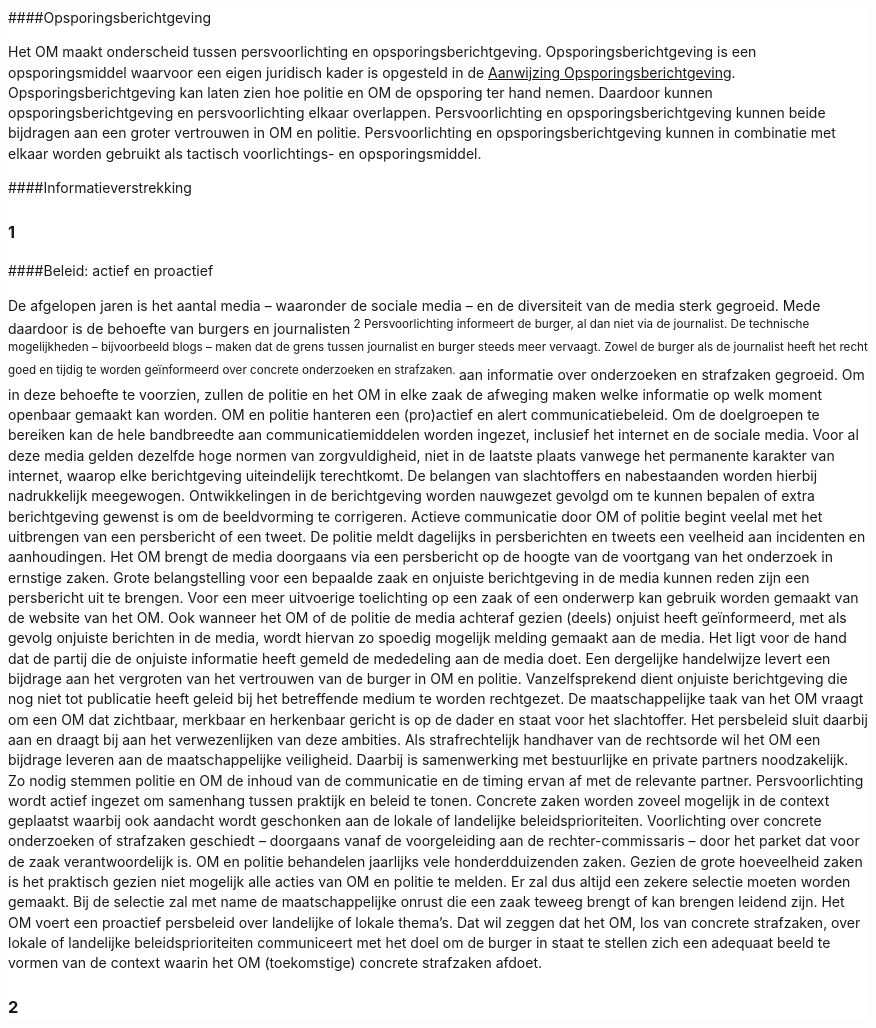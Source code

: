 ####Opsporingsberichtgeving

Het OM maakt onderscheid tussen persvoorlichting en opsporingsberichtgeving. Opsporingsberichtgeving is een opsporingsmiddel waarvoor een eigen juridisch kader is opgesteld in de [Aanwijzing Opsporingsberichtgeving](../../../../../../../beleidsregel/aanwijzing/opsporingsberichtgeving/BWBR0021189/README.md). Opsporingsberichtgeving kan laten zien hoe politie en OM de opsporing ter hand nemen. Daardoor kunnen opsporingsberichtgeving en persvoorlichting elkaar overlappen. Persvoorlichting en opsporingsberichtgeving kunnen beide bijdragen aan een groter vertrouwen in OM en politie. Persvoorlichting en opsporingsberichtgeving kunnen in combinatie met elkaar worden gebruikt als tactisch voorlichtings- en opsporingsmiddel.     

####Informatieverstrekking

### 1  

####Beleid: actief en proactief

De afgelopen jaren is het aantal media – waaronder de sociale media – en de diversiteit van de media sterk gegroeid. Mede daardoor is de behoefte van burgers en journalisten<sup> 2  Persvoorlichting informeert de burger, al dan niet via de journalist. De technische mogelijkheden – bijvoorbeeld blogs – maken dat de grens tussen journalist en burger steeds meer vervaagt. Zowel de burger als de journalist heeft het recht goed en tijdig te worden geïnformeerd over concrete onderzoeken en strafzaken.  </sup> aan informatie over onderzoeken en strafzaken gegroeid. Om in deze behoefte te voorzien, zullen de politie en het OM in elke zaak de afweging maken welke informatie op welk moment openbaar gemaakt kan worden. OM en politie hanteren een (pro)actief en alert communicatiebeleid. Om de doelgroepen te bereiken kan de hele bandbreedte aan communicatiemiddelen worden ingezet, inclusief het internet en de sociale media. Voor al deze media gelden dezelfde hoge normen van zorgvuldigheid, niet in de laatste plaats vanwege het permanente karakter van internet, waarop elke berichtgeving uiteindelijk terechtkomt. De belangen van slachtoffers en nabestaanden worden hierbij nadrukkelijk meegewogen. Ontwikkelingen in de berichtgeving worden nauwgezet gevolgd om te kunnen bepalen of extra berichtgeving gewenst is om de beeldvorming te corrigeren. Actieve communicatie door OM of politie begint veelal met het uitbrengen van een persbericht of een tweet. De politie meldt dagelijks in persberichten en tweets een veelheid aan incidenten en aanhoudingen. Het OM brengt de media doorgaans via een persbericht op de hoogte van de voortgang van het onderzoek in ernstige zaken. Grote belangstelling voor een bepaalde zaak en onjuiste berichtgeving in de media kunnen reden zijn een persbericht uit te brengen. Voor een meer uitvoerige toelichting op een zaak of een onderwerp kan gebruik worden gemaakt van de website van het OM. Ook wanneer het OM of de politie de media achteraf gezien (deels) onjuist heeft geïnformeerd, met als gevolg onjuiste berichten in de media, wordt hiervan zo spoedig mogelijk melding gemaakt aan de media. Het ligt voor de hand dat de partij die de onjuiste informatie heeft gemeld de mededeling aan de media doet. Een dergelijke handelwijze levert een bijdrage aan het vergroten van het vertrouwen van de burger in OM en politie. Vanzelfsprekend dient onjuiste berichtgeving die nog niet tot publicatie heeft geleid bij het betreffende medium te worden rechtgezet. De maatschappelijke taak van het OM vraagt om een OM dat zichtbaar, merkbaar en herkenbaar gericht is op de dader en staat voor het slachtoffer. Het persbeleid sluit daarbij aan en draagt bij aan het verwezenlijken van deze ambities. Als strafrechtelijk handhaver van de rechtsorde wil het OM een bijdrage leveren aan de maatschappelijke veiligheid. Daarbij is samenwerking met bestuurlijke en private partners noodzakelijk. Zo nodig stemmen politie en OM de inhoud van de communicatie en de timing ervan af met de relevante partner. Persvoorlichting wordt actief ingezet om samenhang tussen praktijk en beleid te tonen. Concrete zaken worden zoveel mogelijk in de context geplaatst waarbij ook aandacht wordt geschonken aan de lokale of landelijke beleidsprioriteiten. Voorlichting over concrete onderzoeken of strafzaken geschiedt – doorgaans vanaf de voorgeleiding aan de rechter-commissaris – door het parket dat voor de zaak verantwoordelijk is. OM en politie behandelen jaarlijks vele honderdduizenden zaken. Gezien de grote hoeveelheid zaken is het praktisch gezien niet mogelijk alle acties van OM en politie te melden. Er zal dus altijd een zekere selectie moeten worden gemaakt. Bij de selectie zal met name de maatschappelijke onrust die een zaak teweeg brengt of kan brengen leidend zijn. Het OM voert een proactief persbeleid over landelijke of lokale thema’s. Dat wil zeggen dat het OM, los van concrete strafzaken, over lokale of landelijke beleidsprioriteiten communiceert met het doel om de burger in staat te stellen zich een adequaat beeld te vormen van de context waarin het OM (toekomstige) concrete strafzaken afdoet.    
### 2  
